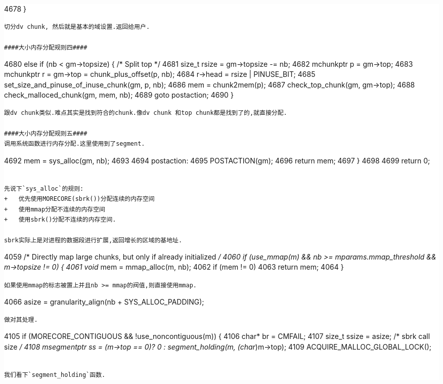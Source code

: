4678    }
```
切分dv chunk, 然后就是基本的域设置.返回给用户.

####大小内存分配规则四####

```
4680    else if (nb < gm->topsize) { /* Split top */
4681      size_t rsize = gm->topsize -= nb;
4682      mchunkptr p = gm->top;
4683      mchunkptr r = gm->top = chunk_plus_offset(p, nb);
4684      r->head = rsize | PINUSE_BIT;
4685      set_size_and_pinuse_of_inuse_chunk(gm, p, nb);
4686      mem = chunk2mem(p);
4687      check_top_chunk(gm, gm->top);
4688      check_malloced_chunk(gm, mem, nb);
4689      goto postaction;
4690    }
```
跟dv chunk类似.难点其实是找到符合的chunk.像dv chunk 和top chunk都是找到了的,就直接分配.

####大小内存分配规则五####
调用系统函数进行内存分配.这里使用到了segment.

```
4692    mem = sys_alloc(gm, nb);
4693
4694  postaction:
4695    POSTACTION(gm);
4696    return mem;
4697  }
4698
4699  return 0;
```

先说下`sys_alloc`的规则:
+   优先使用MORECORE(sbrk())分配连续的内存空间
+   使用mmap分配不连续的内存空间
+   使用sbrk()分配不连续的内存空间.

sbrk实际上是对进程的数据段进行扩展,返回增长的区域的基地址.

```
4059  /* Directly map large chunks, but only if already initialized */
4060  if (use_mmap(m) && nb >= mparams.mmap_threshold && m->topsize != 0) {
4061    void* mem = mmap_alloc(m, nb);
4062    if (mem != 0)
4063      return mem;
4064  }
```
如果使用mmap的标志被置上并且nb >= mmap的阀值,则直接使用mmap.

```
4066  asize = granularity_align(nb + SYS_ALLOC_PADDING);
```
做对其处理.

```
4105  if (MORECORE_CONTIGUOUS && !use_noncontiguous(m)) {
4106    char* br = CMFAIL;
4107    size_t ssize = asize; /* sbrk call size */
4108    msegmentptr ss = (m->top == 0)? 0 : segment_holding(m, (char*)m->top);
4109    ACQUIRE_MALLOC_GLOBAL_LOCK();
```

我们看下`segment_holding`函数.
```